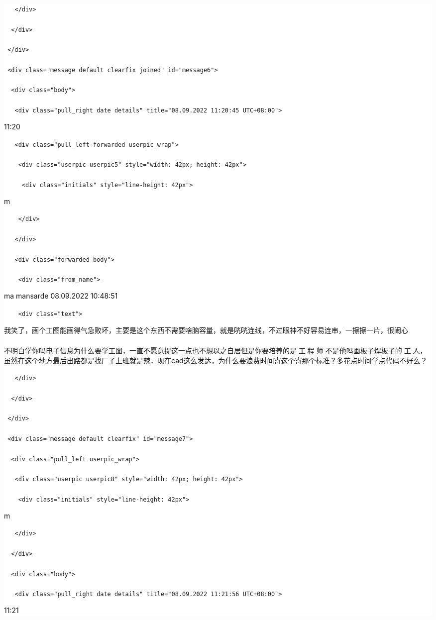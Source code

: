        </div>

      </div>

     </div>

     <div class="message default clearfix joined" id="message6">

      <div class="body">

       <div class="pull_right date details" title="08.09.2022 11:20:45 UTC+08:00">
11:20
</div>

       <div class="pull_left forwarded userpic_wrap">

        <div class="userpic userpic5" style="width: 42px; height: 42px">

         <div class="initials" style="line-height: 42px">
m
</div>

        </div>

       </div>

       <div class="forwarded body">

        <div class="from_name">
ma mansarde <span class="date details" title="08.09.2022 10:48:51 UTC+08:00"> 08.09.2022 10:48:51</span>
</div>

        <div class="text">
我笑了，画个工图能画得气急败坏，主要是这个东西不需要啥脑容量，就是咣咣连线，不过眼神不好容易连串，一擦擦一片，很闹心<br><br>不明白学你吗电子信息为什么要学工图，一直不愿意提这一点也不想以之自居但是你要培养的是 工 程 师 不是他吗画板子焊板子的 工 人，虽然在这个地方最后出路都是找厂子上班就是辣，现在cad这么发达，为什么要浪费时间寄这个寄那个标准？多花点时间学点代码不好么？
</div>

       </div>

      </div>

     </div>

     <div class="message default clearfix" id="message7">

      <div class="pull_left userpic_wrap">

       <div class="userpic userpic8" style="width: 42px; height: 42px">

        <div class="initials" style="line-height: 42px">
m
</div>

       </div>

      </div>

      <div class="body">

       <div class="pull_right date details" title="08.09.2022 11:21:56 UTC+08:00">
11:21
</div>
